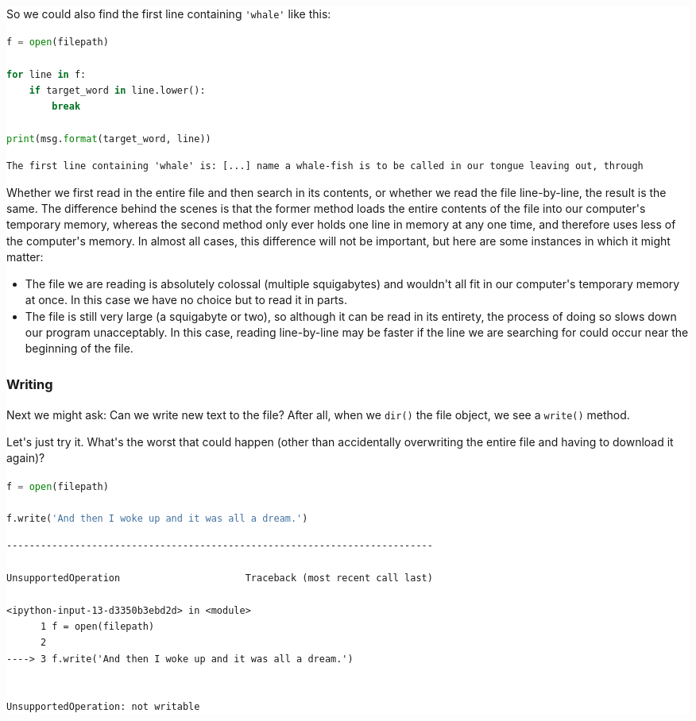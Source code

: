So we could also find the first line containing `'whale'` like this:


```python
f = open(filepath)

for line in f:
    if target_word in line.lower():
        break

print(msg.format(target_word, line))
```

    The first line containing 'whale' is: [...] name a whale-fish is to be called in our tongue leaving out, through
    


Whether we first read in the entire file and then search in its contents, or whether we read the file line-by-line, the result is the same. The difference behind the scenes is that the former method loads the entire contents of the file into our computer's temporary memory, whereas the second method only ever holds one line in memory at any one time, and therefore uses less of the computer's memory. In almost all cases, this difference will not be important, but here are some instances in which it might matter:

* The file we are reading is absolutely colossal (multiple squigabytes) and wouldn't all fit in our computer's temporary memory at once. In this case we have no choice but to read it in parts.
* The file is still very large (a squigabyte or two), so although it can be read in its entirety, the process of doing so slows down our program unacceptably. In this case, reading line-by-line may be faster if the line we are searching for could occur near the beginning of the file.

### Writing

Next we might ask: Can we write new text to the file? After all, when we `dir()` the file object, we see a `write()` method.

Let's just try it. What's the worst that could happen (other than accidentally overwriting the entire file and having to download it again)?


```python
f = open(filepath)

f.write('And then I woke up and it was all a dream.')
```


    ---------------------------------------------------------------------------

    UnsupportedOperation                      Traceback (most recent call last)

    <ipython-input-13-d3350b3ebd2d> in <module>
          1 f = open(filepath)
          2 
    ----> 3 f.write('And then I woke up and it was all a dream.')
    

    UnsupportedOperation: not writable

